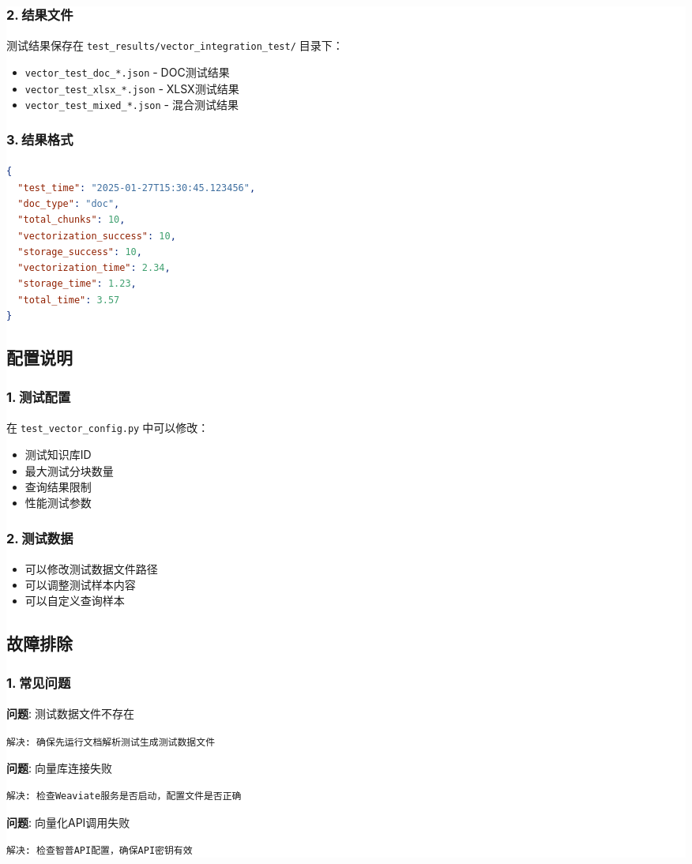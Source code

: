 ### 2. 结果文件
测试结果保存在 `test_results/vector_integration_test/` 目录下：
- `vector_test_doc_*.json` - DOC测试结果
- `vector_test_xlsx_*.json` - XLSX测试结果
- `vector_test_mixed_*.json` - 混合测试结果

### 3. 结果格式
```json
{
  "test_time": "2025-01-27T15:30:45.123456",
  "doc_type": "doc",
  "total_chunks": 10,
  "vectorization_success": 10,
  "storage_success": 10,
  "vectorization_time": 2.34,
  "storage_time": 1.23,
  "total_time": 3.57
}
```

## 配置说明

### 1. 测试配置
在 `test_vector_config.py` 中可以修改：
- 测试知识库ID
- 最大测试分块数量
- 查询结果限制
- 性能测试参数

### 2. 测试数据
- 可以修改测试数据文件路径
- 可以调整测试样本内容
- 可以自定义查询样本

## 故障排除

### 1. 常见问题

**问题**: 测试数据文件不存在
```
解决: 确保先运行文档解析测试生成测试数据文件
```

**问题**: 向量库连接失败
```
解决: 检查Weaviate服务是否启动，配置文件是否正确
```

**问题**: 向量化API调用失败
```
解决: 检查智普API配置，确保API密钥有效
```
